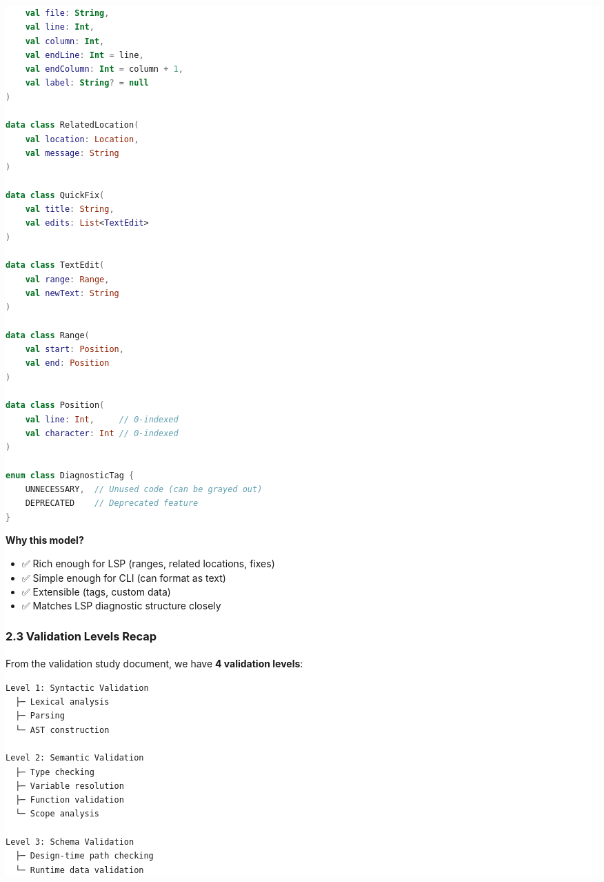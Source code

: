 ```kotlin
    val file: String,
    val line: Int,
    val column: Int,
    val endLine: Int = line,
    val endColumn: Int = column + 1,
    val label: String? = null
)

data class RelatedLocation(
    val location: Location,
    val message: String
)

data class QuickFix(
    val title: String,
    val edits: List<TextEdit>
)

data class TextEdit(
    val range: Range,
    val newText: String
)

data class Range(
    val start: Position,
    val end: Position
)

data class Position(
    val line: Int,     // 0-indexed
    val character: Int // 0-indexed
)

enum class DiagnosticTag {
    UNNECESSARY,  // Unused code (can be grayed out)
    DEPRECATED    // Deprecated feature
}
```

**Why this model?**
- ✅ Rich enough for LSP (ranges, related locations, fixes)
- ✅ Simple enough for CLI (can format as text)
- ✅ Extensible (tags, custom data)
- ✅ Matches LSP diagnostic structure closely

### 2.3 Validation Levels Recap

From the validation study document, we have **4 validation levels**:

```
Level 1: Syntactic Validation
  ├─ Lexical analysis
  ├─ Parsing
  └─ AST construction

Level 2: Semantic Validation
  ├─ Type checking
  ├─ Variable resolution
  ├─ Function validation
  └─ Scope analysis

Level 3: Schema Validation
  ├─ Design-time path checking
  └─ Runtime data validation
```